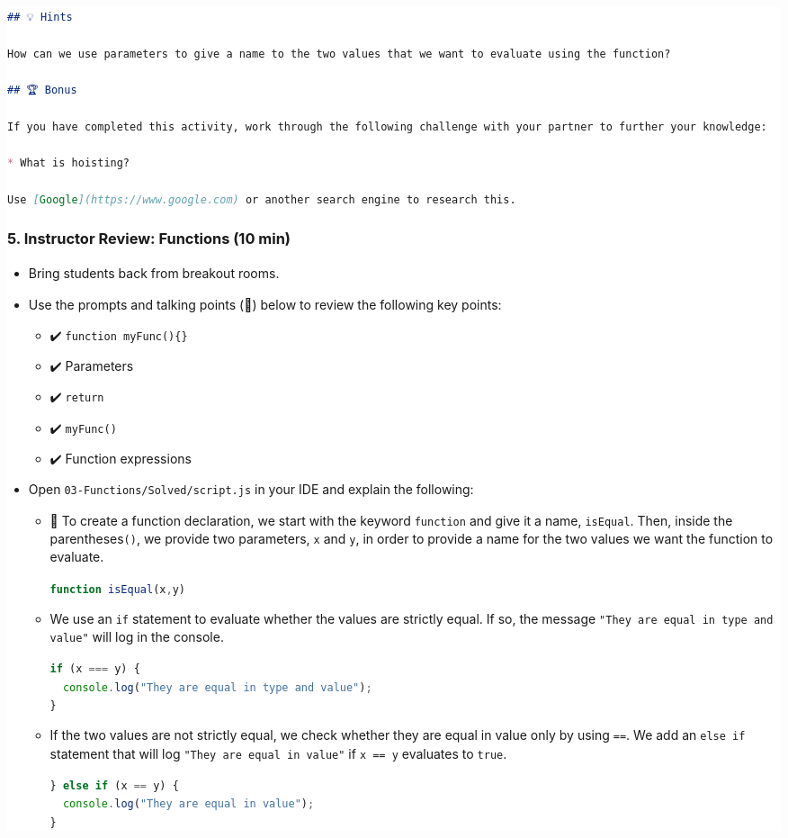   ```md
  ## 💡 Hints

  How can we use parameters to give a name to the two values that we want to evaluate using the function?

  ## 🏆 Bonus

  If you have completed this activity, work through the following challenge with your partner to further your knowledge:

  * What is hoisting?

  Use [Google](https://www.google.com) or another search engine to research this.
  ```

### 5. Instructor Review: Functions (10 min)

* Bring students back from breakout rooms.

* Use the prompts and talking points (🔑) below to review the following key points:

  * ✔️ `function myFunc(){}`

  * ✔️ Parameters

  * ✔️ `return`

  * ✔️ `myFunc()`

  * ✔️ Function expressions

* Open `03-Functions/Solved/script.js` in your IDE and explain the following:

  * 🔑 To create a function declaration, we start with the keyword `function` and give it a name, `isEqual`. Then, inside the parentheses`()`, we provide two parameters, `x` and `y`, in order to provide a name for the two values we want the function to evaluate.

    ```js
    function isEqual(x,y)
    ```

  * We use an `if` statement to evaluate whether the values are strictly equal. If so, the message `"They are equal in type and value"` will log in the console.

    ```js
    if (x === y) {
      console.log("They are equal in type and value");
    }
    ```

  * If the two values are not strictly equal, we check whether they are equal in value only by using `==`. We add an `else if` statement that will log `"They are equal in value"` if `x == y` evaluates to `true`.

    ```js
    } else if (x == y) {
      console.log("They are equal in value");
    }
    ```
